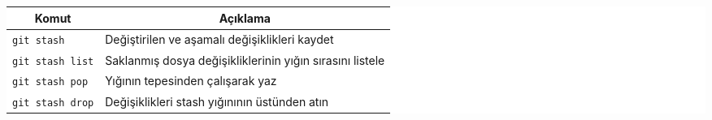 | Komut | Açıklama |
| ------- | ----------- |
| `git stash` | Değiştirilen ve aşamalı değişiklikleri kaydet |
| `git stash list` | Saklanmış dosya değişikliklerinin yığın sırasını listele |
| `git stash pop` | Yığının tepesinden çalışarak yaz |
| `git stash drop` | Değişiklikleri stash yığınının üstünden atın |